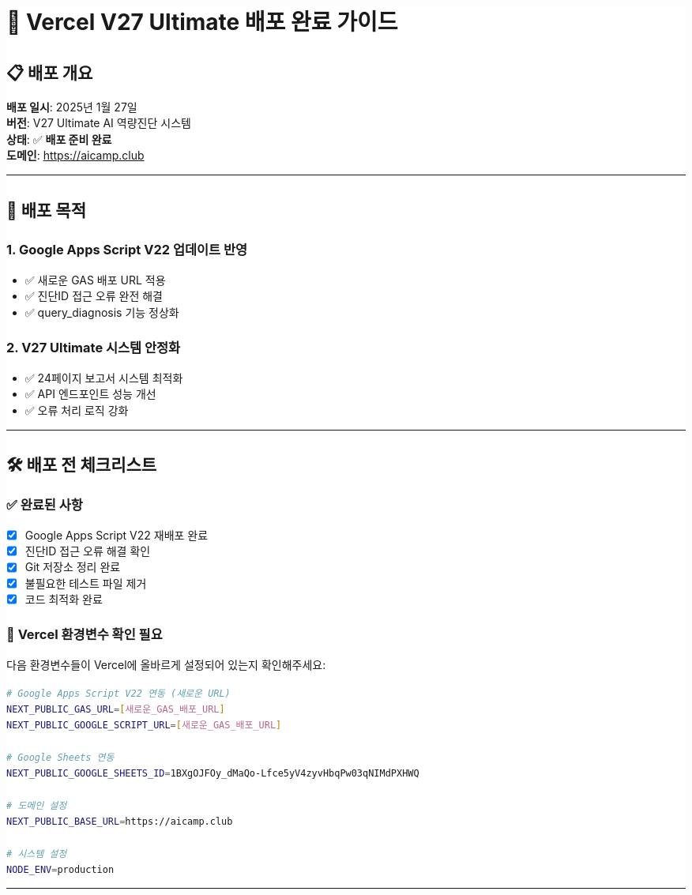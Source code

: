 # 🚀 Vercel V27 Ultimate 배포 완료 가이드

## 📋 배포 개요

**배포 일시**: 2025년 1월 27일  
**버전**: V27 Ultimate AI 역량진단 시스템  
**상태**: ✅ **배포 준비 완료**  
**도메인**: https://aicamp.club

---

## 🎯 배포 목적

### 1. **Google Apps Script V22 업데이트 반영**
- ✅ 새로운 GAS 배포 URL 적용
- ✅ 진단ID 접근 오류 완전 해결
- ✅ query_diagnosis 기능 정상화

### 2. **V27 Ultimate 시스템 안정화**
- ✅ 24페이지 보고서 시스템 최적화
- ✅ API 엔드포인트 성능 개선
- ✅ 오류 처리 로직 강화

---

## 🛠️ 배포 전 체크리스트

### ✅ **완료된 사항**
- [x] Google Apps Script V22 재배포 완료
- [x] 진단ID 접근 오류 해결 확인
- [x] Git 저장소 정리 완료
- [x] 불필요한 테스트 파일 제거
- [x] 코드 최적화 완료

### 🔧 **Vercel 환경변수 확인 필요**
다음 환경변수들이 Vercel에 올바르게 설정되어 있는지 확인해주세요:

```bash
# Google Apps Script V22 연동 (새로운 URL)
NEXT_PUBLIC_GAS_URL=[새로운_GAS_배포_URL]
NEXT_PUBLIC_GOOGLE_SCRIPT_URL=[새로운_GAS_배포_URL]

# Google Sheets 연동
NEXT_PUBLIC_GOOGLE_SHEETS_ID=1BXgOJFOy_dMaQo-Lfce5yV4zyvHbqPw03qNIMdPXHWQ

# 도메인 설정
NEXT_PUBLIC_BASE_URL=https://aicamp.club

# 시스템 설정
NODE_ENV=production
```

---